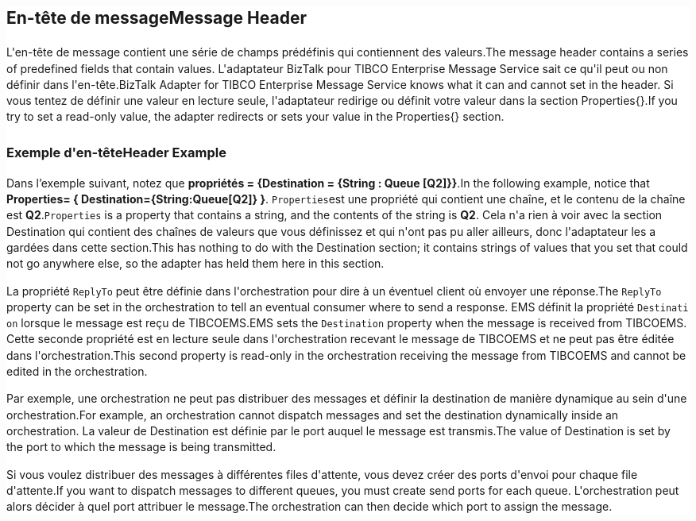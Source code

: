 ## <a name="message-header"></a><span data-ttu-id="a2bda-107">En-tête de message</span><span class="sxs-lookup"><span data-stu-id="a2bda-107">Message Header</span></span>  
 <span data-ttu-id="a2bda-108">L'en-tête de message contient une série de champs prédéfinis qui contiennent des valeurs.</span><span class="sxs-lookup"><span data-stu-id="a2bda-108">The message header contains a series of predefined fields that contain values.</span></span> <span data-ttu-id="a2bda-109">L'adaptateur BizTalk pour TIBCO Enterprise Message Service sait ce qu'il peut ou non définir dans l'en-tête.</span><span class="sxs-lookup"><span data-stu-id="a2bda-109">BizTalk Adapter for TIBCO Enterprise Message Service knows what it can and cannot set in the header.</span></span> <span data-ttu-id="a2bda-110">Si vous tentez de définir une valeur en lecture seule, l'adaptateur redirige ou définit votre valeur dans la section Properties{}.</span><span class="sxs-lookup"><span data-stu-id="a2bda-110">If you try to set a read-only value, the adapter redirects or sets your value in the Properties{} section.</span></span>  
  
### <a name="header-example"></a><span data-ttu-id="a2bda-111">Exemple d'en-tête</span><span class="sxs-lookup"><span data-stu-id="a2bda-111">Header Example</span></span>  
 <span data-ttu-id="a2bda-112">Dans l’exemple suivant, notez que **propriétés = {Destination = {String : Queue [Q2]}}**.</span><span class="sxs-lookup"><span data-stu-id="a2bda-112">In the following example, notice that **Properties= { Destination={String:Queue[Q2]} }**.</span></span> <span data-ttu-id="a2bda-113">`Properties`est une propriété qui contient une chaîne, et le contenu de la chaîne est **Q2**.</span><span class="sxs-lookup"><span data-stu-id="a2bda-113">`Properties` is a property that contains a string, and the contents of the string is **Q2**.</span></span> <span data-ttu-id="a2bda-114">Cela n'a rien à voir avec la section Destination qui contient des chaînes de valeurs que vous définissez et qui n'ont pas pu aller ailleurs, donc l'adaptateur les a gardées dans cette section.</span><span class="sxs-lookup"><span data-stu-id="a2bda-114">This has nothing to do with the Destination section; it contains strings of values that you set that could not go anywhere else, so the adapter has held them here in this section.</span></span>  
  
 <span data-ttu-id="a2bda-115">La propriété `ReplyTo` peut être définie dans l'orchestration pour dire à un éventuel client où envoyer une réponse.</span><span class="sxs-lookup"><span data-stu-id="a2bda-115">The `ReplyTo` property can be set in the orchestration to tell an eventual consumer where to send a response.</span></span> <span data-ttu-id="a2bda-116">EMS définit la propriété `Destination` lorsque le message est reçu de TIBCOEMS.</span><span class="sxs-lookup"><span data-stu-id="a2bda-116">EMS sets the `Destination` property when the message is received from TIBCOEMS.</span></span> <span data-ttu-id="a2bda-117">Cette seconde propriété est en lecture seule dans l'orchestration recevant le message de TIBCOEMS et ne peut pas être éditée dans l'orchestration.</span><span class="sxs-lookup"><span data-stu-id="a2bda-117">This second property is read-only in the orchestration receiving the message from TIBCOEMS and cannot be edited in the orchestration.</span></span>  
  
 <span data-ttu-id="a2bda-118">Par exemple, une orchestration ne peut pas distribuer des messages et définir la destination de manière dynamique au sein d'une orchestration.</span><span class="sxs-lookup"><span data-stu-id="a2bda-118">For example, an orchestration cannot dispatch messages and set the destination dynamically inside an orchestration.</span></span> <span data-ttu-id="a2bda-119">La valeur de Destination est définie par le port auquel le message est transmis.</span><span class="sxs-lookup"><span data-stu-id="a2bda-119">The value of Destination is set by the port to which the message is being transmitted.</span></span>  
  
 <span data-ttu-id="a2bda-120">Si vous voulez distribuer des messages à différentes files d'attente, vous devez créer des ports d'envoi pour chaque file d'attente.</span><span class="sxs-lookup"><span data-stu-id="a2bda-120">If you want to dispatch messages to different queues, you must create send ports for each queue.</span></span> <span data-ttu-id="a2bda-121">L'orchestration peut alors décider à quel port attribuer le message.</span><span class="sxs-lookup"><span data-stu-id="a2bda-121">The orchestration can then decide which port to assign the message.</span></span>  
  